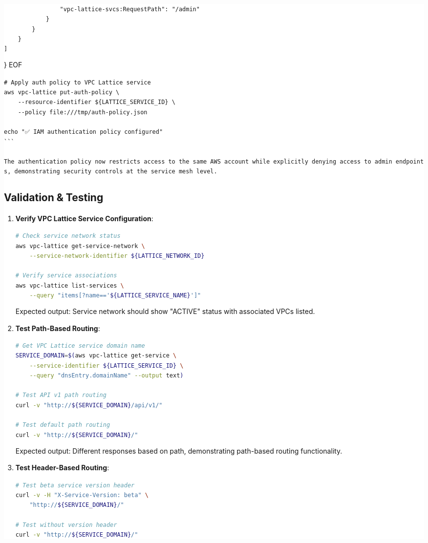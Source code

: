                    "vpc-lattice-svcs:RequestPath": "/admin"
                }
            }
        }
    ]
}
EOF

    # Apply auth policy to VPC Lattice service
    aws vpc-lattice put-auth-policy \
        --resource-identifier ${LATTICE_SERVICE_ID} \
        --policy file:///tmp/auth-policy.json
    
    echo "✅ IAM authentication policy configured"
    ```

    The authentication policy now restricts access to the same AWS account while explicitly denying access to admin endpoints, demonstrating security controls at the service mesh level.

## Validation & Testing

1. **Verify VPC Lattice Service Configuration**:

   ```bash
   # Check service network status
   aws vpc-lattice get-service-network \
       --service-network-identifier ${LATTICE_NETWORK_ID}
   
   # Verify service associations
   aws vpc-lattice list-services \
       --query "items[?name=='${LATTICE_SERVICE_NAME}']"
   ```

   Expected output: Service network should show "ACTIVE" status with associated VPCs listed.

2. **Test Path-Based Routing**:

   ```bash
   # Get VPC Lattice service domain name
   SERVICE_DOMAIN=$(aws vpc-lattice get-service \
       --service-identifier ${LATTICE_SERVICE_ID} \
       --query "dnsEntry.domainName" --output text)
   
   # Test API v1 path routing
   curl -v "http://${SERVICE_DOMAIN}/api/v1/"
   
   # Test default path routing
   curl -v "http://${SERVICE_DOMAIN}/"
   ```

   Expected output: Different responses based on path, demonstrating path-based routing functionality.

3. **Test Header-Based Routing**:

   ```bash
   # Test beta service version header
   curl -v -H "X-Service-Version: beta" \
       "http://${SERVICE_DOMAIN}/"
   
   # Test without version header
   curl -v "http://${SERVICE_DOMAIN}/"
   ```

